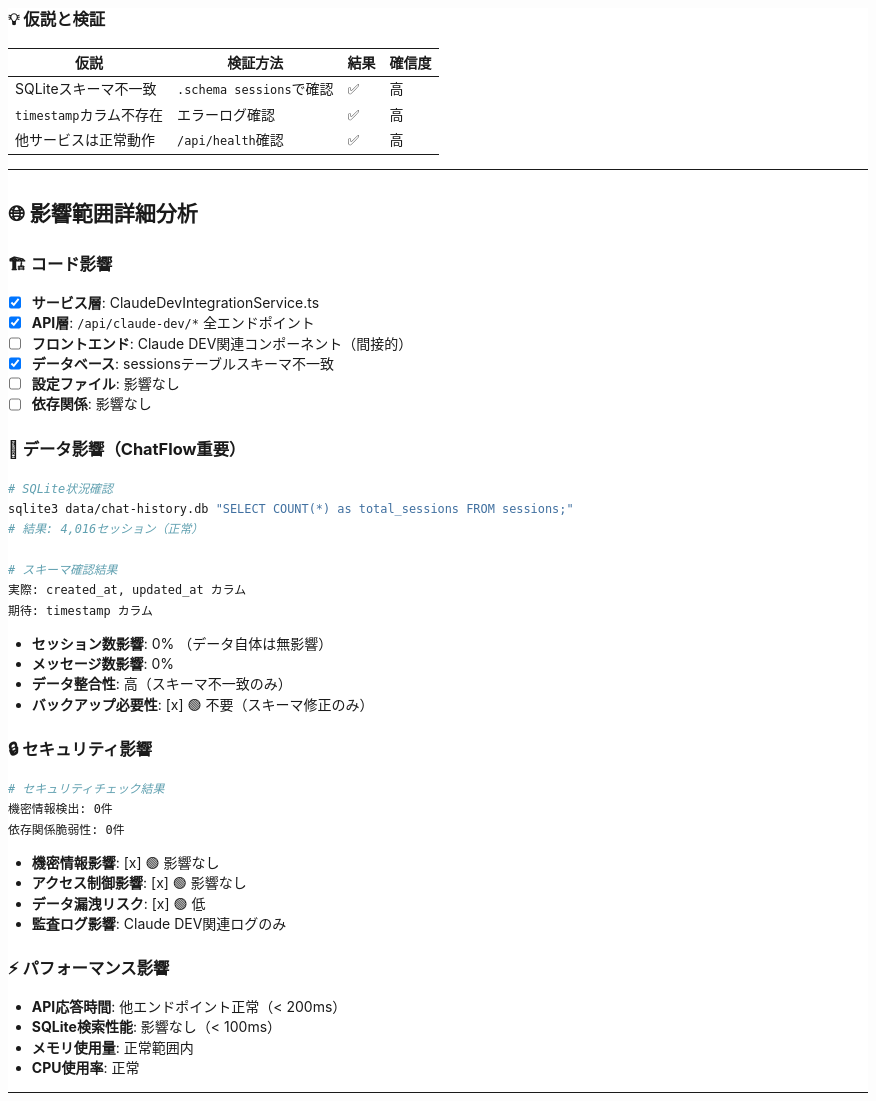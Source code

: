 ### 💡 **仮説と検証**
| 仮説 | 検証方法 | 結果 | 確信度 |
|------|----------|------|--------|
| SQLiteスキーマ不一致 | `.schema sessions`で確認 | ✅ | 高 |
| `timestamp`カラム不存在 | エラーログ確認 | ✅ | 高 |
| 他サービスは正常動作 | `/api/health`確認 | ✅ | 高 |

---

## 🌐 **影響範囲詳細分析**

### 🏗️ **コード影響**
- [x] **サービス層**: ClaudeDevIntegrationService.ts
- [x] **API層**: `/api/claude-dev/*` 全エンドポイント
- [ ] **フロントエンド**: Claude DEV関連コンポーネント（間接的）
- [x] **データベース**: sessionsテーブルスキーマ不一致
- [ ] **設定ファイル**: 影響なし
- [ ] **依存関係**: 影響なし

### 💾 **データ影響（ChatFlow重要）**
```bash
# SQLite状況確認
sqlite3 data/chat-history.db "SELECT COUNT(*) as total_sessions FROM sessions;"
# 結果: 4,016セッション（正常）

# スキーマ確認結果
実際: created_at, updated_at カラム
期待: timestamp カラム
```

- **セッション数影響**: 0% （データ自体は無影響）
- **メッセージ数影響**: 0%
- **データ整合性**: 高（スキーマ不一致のみ）
- **バックアップ必要性**: [x] 🟢 不要（スキーマ修正のみ）

### 🔒 **セキュリティ影響**
```bash
# セキュリティチェック結果
機密情報検出: 0件
依存関係脆弱性: 0件
```

- **機密情報影響**: [x] 🟢 影響なし
- **アクセス制御影響**: [x] 🟢 影響なし
- **データ漏洩リスク**: [x] 🟢 低
- **監査ログ影響**: Claude DEV関連ログのみ

### ⚡ **パフォーマンス影響**
- **API応答時間**: 他エンドポイント正常（< 200ms）
- **SQLite検索性能**: 影響なし（< 100ms）
- **メモリ使用量**: 正常範囲内
- **CPU使用率**: 正常

---